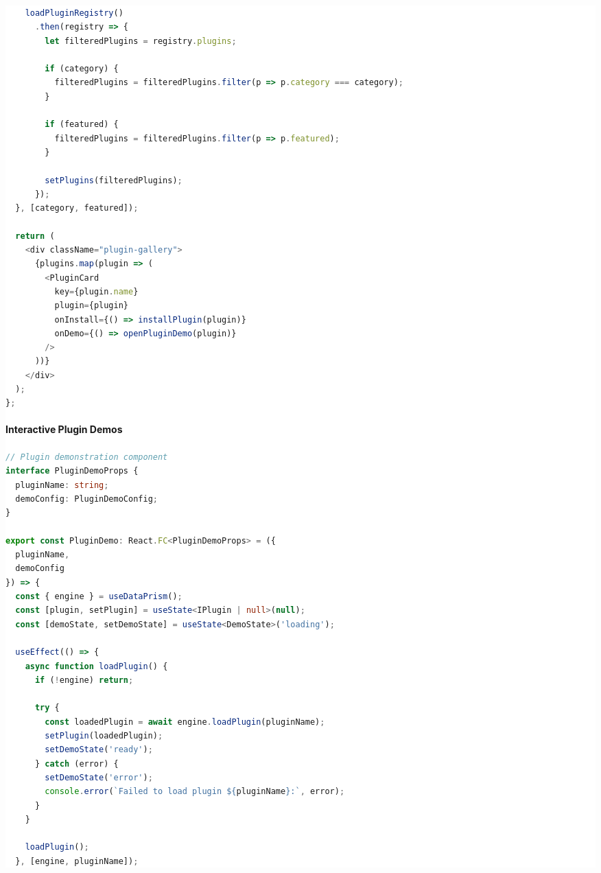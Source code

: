 ```typescript
    loadPluginRegistry()
      .then(registry => {
        let filteredPlugins = registry.plugins;
        
        if (category) {
          filteredPlugins = filteredPlugins.filter(p => p.category === category);
        }
        
        if (featured) {
          filteredPlugins = filteredPlugins.filter(p => p.featured);
        }
        
        setPlugins(filteredPlugins);
      });
  }, [category, featured]);
  
  return (
    <div className="plugin-gallery">
      {plugins.map(plugin => (
        <PluginCard
          key={plugin.name}
          plugin={plugin}
          onInstall={() => installPlugin(plugin)}
          onDemo={() => openPluginDemo(plugin)}
        />
      ))}
    </div>
  );
};
```

#### **Interactive Plugin Demos**
```typescript
// Plugin demonstration component
interface PluginDemoProps {
  pluginName: string;
  demoConfig: PluginDemoConfig;
}

export const PluginDemo: React.FC<PluginDemoProps> = ({
  pluginName,
  demoConfig
}) => {
  const { engine } = useDataPrism();
  const [plugin, setPlugin] = useState<IPlugin | null>(null);
  const [demoState, setDemoState] = useState<DemoState>('loading');
  
  useEffect(() => {
    async function loadPlugin() {
      if (!engine) return;
      
      try {
        const loadedPlugin = await engine.loadPlugin(pluginName);
        setPlugin(loadedPlugin);
        setDemoState('ready');
      } catch (error) {
        setDemoState('error');
        console.error(`Failed to load plugin ${pluginName}:`, error);
      }
    }
    
    loadPlugin();
  }, [engine, pluginName]);
```
